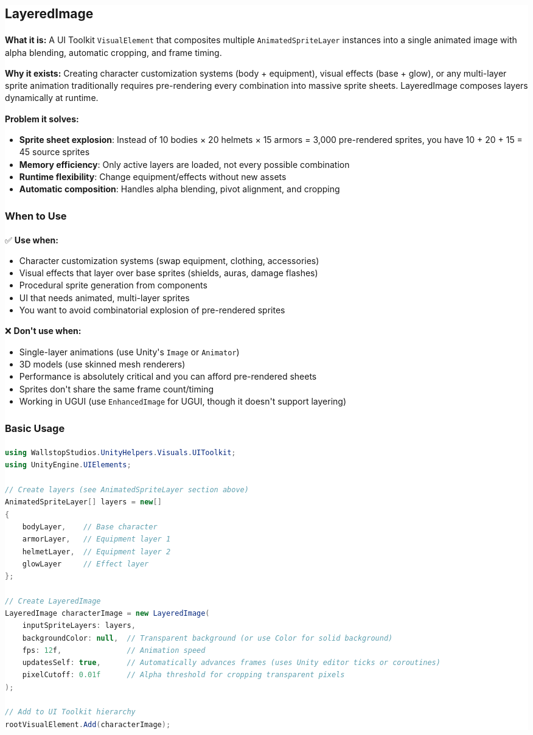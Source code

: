 
## LayeredImage

**What it is:** A UI Toolkit `VisualElement` that composites multiple `AnimatedSpriteLayer` instances into a single animated image with alpha blending, automatic cropping, and frame timing.

**Why it exists:** Creating character customization systems (body + equipment), visual effects (base + glow), or any multi-layer sprite animation traditionally requires pre-rendering every combination into massive sprite sheets. LayeredImage composes layers dynamically at runtime.

**Problem it solves:**

- **Sprite sheet explosion**: Instead of 10 bodies × 20 helmets × 15 armors = 3,000 pre-rendered sprites, you have 10 + 20 + 15 = 45 source sprites
- **Memory efficiency**: Only active layers are loaded, not every possible combination
- **Runtime flexibility**: Change equipment/effects without new assets
- **Automatic composition**: Handles alpha blending, pivot alignment, and cropping

### When to Use

✅ **Use when:**

- Character customization systems (swap equipment, clothing, accessories)
- Visual effects that layer over base sprites (shields, auras, damage flashes)
- Procedural sprite generation from components
- UI that needs animated, multi-layer sprites
- You want to avoid combinatorial explosion of pre-rendered sprites

❌ **Don't use when:**

- Single-layer animations (use Unity's `Image` or `Animator`)
- 3D models (use skinned mesh renderers)
- Performance is absolutely critical and you can afford pre-rendered sheets
- Sprites don't share the same frame count/timing
- Working in UGUI (use `EnhancedImage` for UGUI, though it doesn't support layering)

### Basic Usage

```csharp
using WallstopStudios.UnityHelpers.Visuals.UIToolkit;
using UnityEngine.UIElements;

// Create layers (see AnimatedSpriteLayer section above)
AnimatedSpriteLayer[] layers = new[]
{
    bodyLayer,    // Base character
    armorLayer,   // Equipment layer 1
    helmetLayer,  // Equipment layer 2
    glowLayer     // Effect layer
};

// Create LayeredImage
LayeredImage characterImage = new LayeredImage(
    inputSpriteLayers: layers,
    backgroundColor: null,  // Transparent background (or use Color for solid background)
    fps: 12f,               // Animation speed
    updatesSelf: true,      // Automatically advances frames (uses Unity editor ticks or coroutines)
    pixelCutoff: 0.01f      // Alpha threshold for cropping transparent pixels
);

// Add to UI Toolkit hierarchy
rootVisualElement.Add(characterImage);
```
